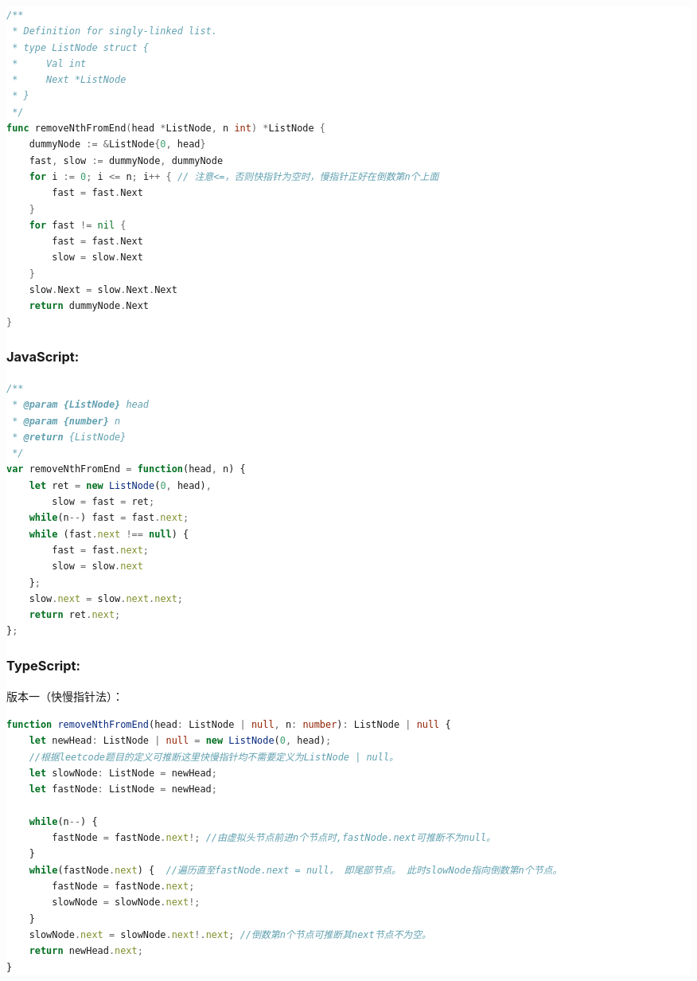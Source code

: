 ```Go
/**
 * Definition for singly-linked list.
 * type ListNode struct {
 *     Val int
 *     Next *ListNode
 * }
 */
func removeNthFromEnd(head *ListNode, n int) *ListNode {
	dummyNode := &ListNode{0, head}
	fast, slow := dummyNode, dummyNode
	for i := 0; i <= n; i++ { // 注意<=，否则快指针为空时，慢指针正好在倒数第n个上面
		fast = fast.Next
	}
	for fast != nil {
		fast = fast.Next
		slow = slow.Next
	}
	slow.Next = slow.Next.Next
	return dummyNode.Next
}
```

### JavaScript:

```js
/**
 * @param {ListNode} head
 * @param {number} n
 * @return {ListNode}
 */
var removeNthFromEnd = function(head, n) {
    let ret = new ListNode(0, head),
        slow = fast = ret;
    while(n--) fast = fast.next;
    while (fast.next !== null) {
        fast = fast.next; 
        slow = slow.next
    };
    slow.next = slow.next.next;
    return ret.next;
};
```
### TypeScript:

版本一（快慢指针法）：

```typescript
function removeNthFromEnd(head: ListNode | null, n: number): ListNode | null {
    let newHead: ListNode | null = new ListNode(0, head);
    //根据leetcode题目的定义可推断这里快慢指针均不需要定义为ListNode | null。
    let slowNode: ListNode = newHead;
    let fastNode: ListNode = newHead;

    while(n--) {
        fastNode = fastNode.next!; //由虚拟头节点前进n个节点时,fastNode.next可推断不为null。
    }
    while(fastNode.next) {  //遍历直至fastNode.next = null， 即尾部节点。 此时slowNode指向倒数第n个节点。
        fastNode = fastNode.next;
        slowNode = slowNode.next!;
    }
    slowNode.next = slowNode.next!.next; //倒数第n个节点可推断其next节点不为空。 
    return newHead.next; 
}
```
